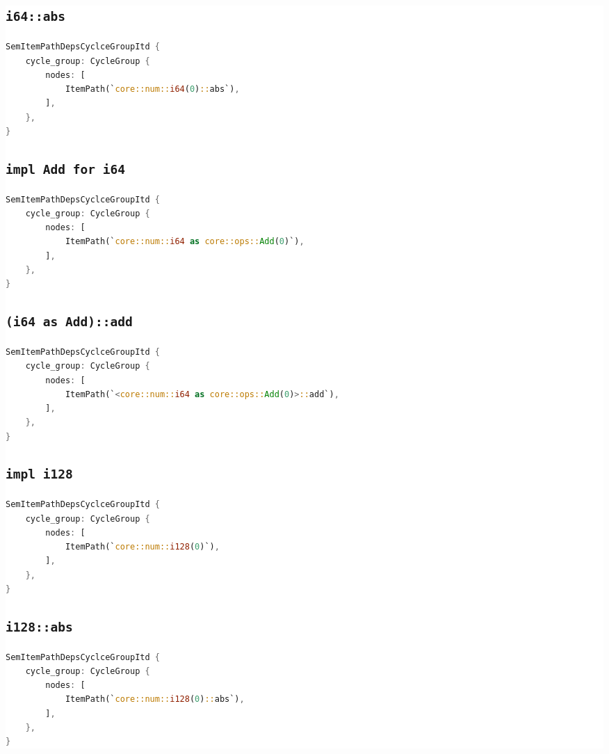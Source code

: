 ## `i64::abs`

```rust
SemItemPathDepsCyclceGroupItd {
    cycle_group: CycleGroup {
        nodes: [
            ItemPath(`core::num::i64(0)::abs`),
        ],
    },
}
```

## `impl Add for i64`

```rust
SemItemPathDepsCyclceGroupItd {
    cycle_group: CycleGroup {
        nodes: [
            ItemPath(`core::num::i64 as core::ops::Add(0)`),
        ],
    },
}
```

## `(i64 as Add)::add`

```rust
SemItemPathDepsCyclceGroupItd {
    cycle_group: CycleGroup {
        nodes: [
            ItemPath(`<core::num::i64 as core::ops::Add(0)>::add`),
        ],
    },
}
```

## `impl i128`

```rust
SemItemPathDepsCyclceGroupItd {
    cycle_group: CycleGroup {
        nodes: [
            ItemPath(`core::num::i128(0)`),
        ],
    },
}
```

## `i128::abs`

```rust
SemItemPathDepsCyclceGroupItd {
    cycle_group: CycleGroup {
        nodes: [
            ItemPath(`core::num::i128(0)::abs`),
        ],
    },
}
```
